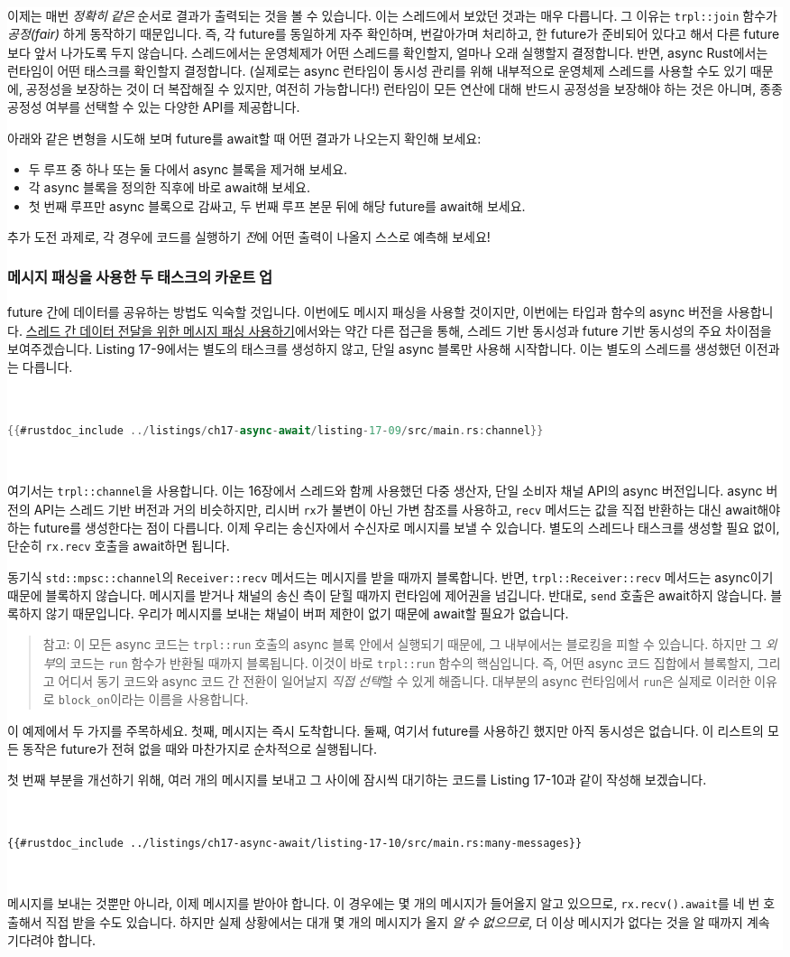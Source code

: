 이제는 매번 *정확히 같은* 순서로 결과가 출력되는 것을 볼 수 있습니다. 이는 스레드에서 보았던 것과는 매우 다릅니다. 그 이유는 `trpl::join` 함수가 *공정(fair)* 하게 동작하기 때문입니다. 즉, 각 future를 동일하게 자주 확인하며, 번갈아가며 처리하고, 한 future가 준비되어 있다고 해서 다른 future보다 앞서 나가도록 두지 않습니다. 스레드에서는 운영체제가 어떤 스레드를 확인할지, 얼마나 오래 실행할지 결정합니다. 반면, async Rust에서는 런타임이 어떤 태스크를 확인할지 결정합니다. (실제로는 async 런타임이 동시성 관리를 위해 내부적으로 운영체제 스레드를 사용할 수도 있기 때문에, 공정성을 보장하는 것이 더 복잡해질 수 있지만, 여전히 가능합니다!) 런타임이 모든 연산에 대해 반드시 공정성을 보장해야 하는 것은 아니며, 종종 공정성 여부를 선택할 수 있는 다양한 API를 제공합니다.

아래와 같은 변형을 시도해 보며 future를 await할 때 어떤 결과가 나오는지 확인해 보세요:

- 두 루프 중 하나 또는 둘 다에서 async 블록을 제거해 보세요.
- 각 async 블록을 정의한 직후에 바로 await해 보세요.
- 첫 번째 루프만 async 블록으로 감싸고, 두 번째 루프 본문 뒤에 해당 future를 await해 보세요.

추가 도전 과제로, 각 경우에 코드를 실행하기 *전*에 어떤 출력이 나올지 스스로 예측해 보세요!



<a id="message-passing"></a>
### 메시지 패싱을 사용한 두 태스크의 카운트 업

future 간에 데이터를 공유하는 방법도 익숙할 것입니다. 이번에도 메시지 패싱을 사용할 것이지만, 이번에는 타입과 함수의 async 버전을 사용합니다. [스레드 간 데이터 전달을 위한 메시지 패싱 사용하기][message-passing-threads]에서와는 약간 다른 접근을 통해, 스레드 기반 동시성과 future 기반 동시성의 주요 차이점을 보여주겠습니다. Listing 17-9에서는 별도의 태스크를 생성하지 않고, 단일 async 블록만 사용해 시작합니다. 이는 별도의 스레드를 생성했던 이전과는 다릅니다.

<Listing number="17-9" caption="async 채널을 생성하고 두 부분을 `tx`와 `rx`에 할당하기" file-name="src/main.rs">

```rust
{{#rustdoc_include ../listings/ch17-async-await/listing-17-09/src/main.rs:channel}}
```

</Listing>

여기서는 `trpl::channel`을 사용합니다. 이는 16장에서 스레드와 함께 사용했던 다중 생산자, 단일 소비자 채널 API의 async 버전입니다. async 버전의 API는 스레드 기반 버전과 거의 비슷하지만, 리시버 `rx`가 불변이 아닌 가변 참조를 사용하고, `recv` 메서드는 값을 직접 반환하는 대신 await해야 하는 future를 생성한다는 점이 다릅니다. 이제 우리는 송신자에서 수신자로 메시지를 보낼 수 있습니다. 별도의 스레드나 태스크를 생성할 필요 없이, 단순히 `rx.recv` 호출을 await하면 됩니다.

동기식 `std::mpsc::channel`의 `Receiver::recv` 메서드는 메시지를 받을 때까지 블록합니다. 반면, `trpl::Receiver::recv` 메서드는 async이기 때문에 블록하지 않습니다. 메시지를 받거나 채널의 송신 측이 닫힐 때까지 런타임에 제어권을 넘깁니다. 반대로, `send` 호출은 await하지 않습니다. 블록하지 않기 때문입니다. 우리가 메시지를 보내는 채널이 버퍼 제한이 없기 때문에 await할 필요가 없습니다.

> 참고: 이 모든 async 코드는 `trpl::run` 호출의 async 블록 안에서 실행되기 때문에, 그 내부에서는 블로킹을 피할 수 있습니다. 하지만 그 *외부*의 코드는 `run` 함수가 반환될 때까지 블록됩니다. 이것이 바로 `trpl::run` 함수의 핵심입니다. 즉, 어떤 async 코드 집합에서 블록할지, 그리고 어디서 동기 코드와 async 코드 간 전환이 일어날지 *직접 선택*할 수 있게 해줍니다. 대부분의 async 런타임에서 `run`은 실제로 이러한 이유로 `block_on`이라는 이름을 사용합니다.

이 예제에서 두 가지를 주목하세요. 첫째, 메시지는 즉시 도착합니다. 둘째, 여기서 future를 사용하긴 했지만 아직 동시성은 없습니다. 이 리스트의 모든 동작은 future가 전혀 없을 때와 마찬가지로 순차적으로 실행됩니다.

첫 번째 부분을 개선하기 위해, 여러 개의 메시지를 보내고 그 사이에 잠시씩 대기하는 코드를 Listing 17-10과 같이 작성해 보겠습니다.



<Listing number="17-10" caption="async 채널을 통해 여러 메시지를 보내고, 각 메시지 사이에 `await`로 대기하기" file-name="src/main.rs">

```rust,ignore
{{#rustdoc_include ../listings/ch17-async-await/listing-17-10/src/main.rs:many-messages}}
```

</Listing>

메시지를 보내는 것뿐만 아니라, 이제 메시지를 받아야 합니다. 이 경우에는 몇 개의 메시지가 들어올지 알고 있으므로, `rx.recv().await`를 네 번 호출해서 직접 받을 수도 있습니다. 하지만 실제 상황에서는 대개 몇 개의 메시지가 올지 *알 수 없으므로*, 더 이상 메시지가 없다는 것을 알 때까지 계속 기다려야 합니다.


[thread-spawn]: https://doc.rust-lang.org/book/ch16-01-threads.html#creating-a-new-thread-with-spawn
[join-handles]: https://doc.rust-lang.org/book/ch16-01-threads.html#waiting-for-all-threads-to-finish-using-join-handles
[message-passing-threads]: https://doc.rust-lang.org/book/ch16-02-message-passing.html
[if-let]: https://doc.rust-lang.org/book/ch06-03-if-let.html
[capture-or-move]: https://doc.rust-lang.org/book/ch13-01-closures.html#capturing-references-or-moving-ownership
[move-threads]: https://doc.rust-lang.org/book/ch16-01-threads.html#using-move-closures-with-threads